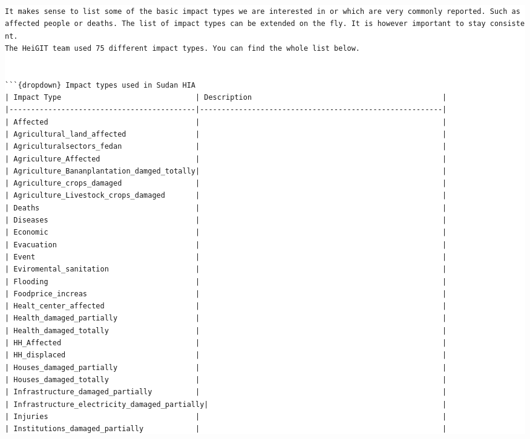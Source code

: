 ```{dropdown} Impact information
It makes sense to list some of the basic impact types we are interested in or which are very commonly reported. Such as affected people or deaths. The list of impact types can be extended on the fly. It is however important to stay consistent.
The HeiGIT team used 75 different impact types. You can find the whole list below.


```{dropdown} Impact types used in Sudan HIA
| Impact Type                               | Description                                            |
|-------------------------------------------|--------------------------------------------------------|
| Affected                                  |                                                        |
| Agricultural_land_affected                |                                                        |
| Agriculturalsectors_fedan                 |                                                        |
| Agriculture_Affected                      |                                                        |
| Agriculture_Bananplantation_damged_totally|                                                        |
| Agriculture_crops_damaged                 |                                                        |
| Agriculture_Livestock_crops_damaged       |                                                        |
| Deaths                                    |                                                        |
| Diseases                                  |                                                        |
| Economic                                  |                                                        |
| Evacuation                                |                                                        |
| Event                                     |                                                        |
| Eviromental_sanitation                    |                                                        |
| Flooding                                  |                                                        |
| Foodprice_increas                         |                                                        |
| Healt_center_affected                     |                                                        |
| Health_damaged_partially                  |                                                        |
| Health_damaged_totally                    |                                                        |
| HH_Affected                               |                                                        |
| HH_displaced                              |                                                        |
| Houses_damaged_partially                  |                                                        |
| Houses_damaged_totally                    |                                                        |
| Infrastructure_damaged_partially          |                                                        |
| Infrastructure_electricity_damaged_partially|                                                      |
| Injuries                                  |                                                        |
| Institutions_damaged_partially            |                                                        |
```